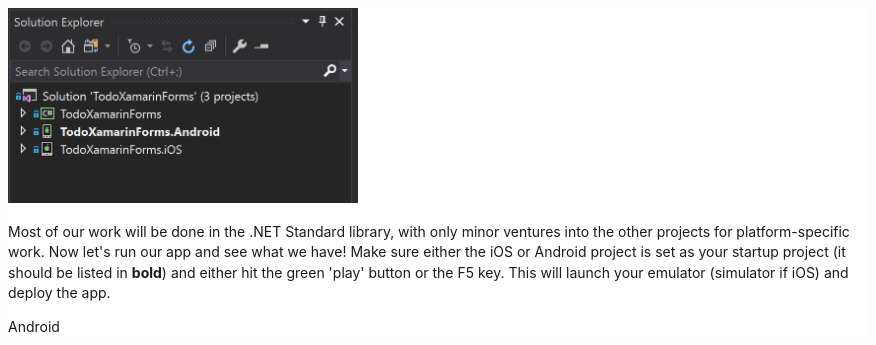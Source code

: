 <img src="/assets/img/todo-xamarin-forms/InitialSolution.PNG" width="350" />

Most of our work will be done in the .NET Standard library, with only minor ventures into the other projects for platform-specific work. Now let's run our app and see what we have! Make sure either the iOS or Android project is set as your startup project (it should be listed in **bold**) and either hit the green 'play' button or the F5 key. This will launch your emulator (simulator if iOS) and deploy the app.

<div class="os-screenshots">
    <label>Android</label>
    <picture>
        <source type="image/webp" srcset="/assets/img/todo-xamarin-forms/HelloWorldAndroid.webp">